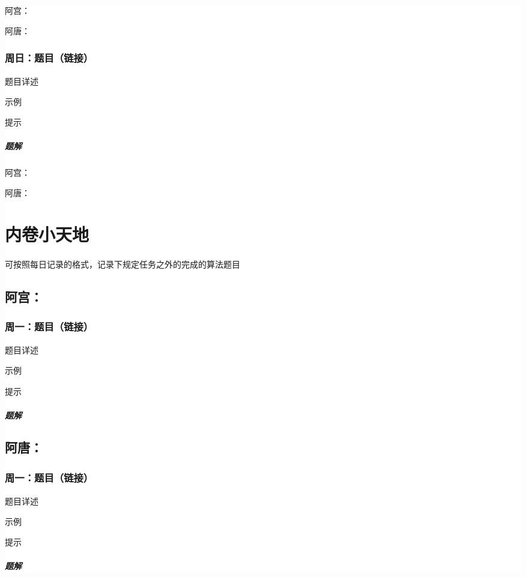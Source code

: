 阿宫：

阿唐：



### 周日：题目（链接）

题目详述

示例

提示

##### 题解

阿宫：

阿唐：

# 内卷小天地

可按照每日记录的格式，记录下规定任务之外的完成的算法题目

## 阿宫：

### 周一：题目（链接）

题目详述

示例

提示

##### 题解

## 阿唐：

### 周一：题目（链接）

题目详述

示例

提示

##### 题解